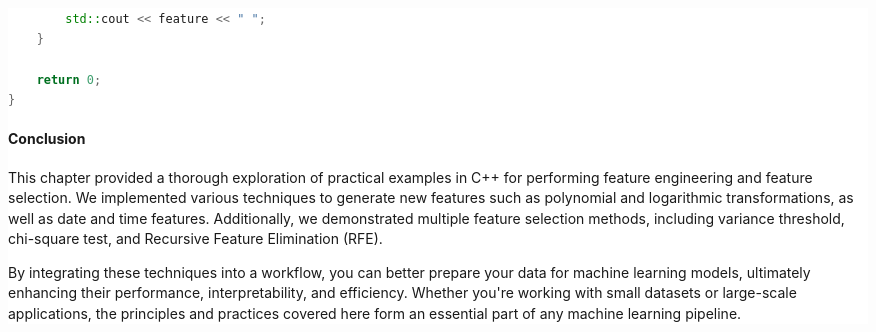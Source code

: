 ```cpp
        std::cout << feature << " ";
    }

    return 0;
}
```

#### Conclusion

This chapter provided a thorough exploration of practical examples in C++ for performing feature engineering and feature selection. We implemented various techniques to generate new features such as polynomial and logarithmic transformations, as well as date and time features. Additionally, we demonstrated multiple feature selection methods, including variance threshold, chi-square test, and Recursive Feature Elimination (RFE). 

By integrating these techniques into a workflow, you can better prepare your data for machine learning models, ultimately enhancing their performance, interpretability, and efficiency. Whether you're working with small datasets or large-scale applications, the principles and practices covered here form an essential part of any machine learning pipeline.

